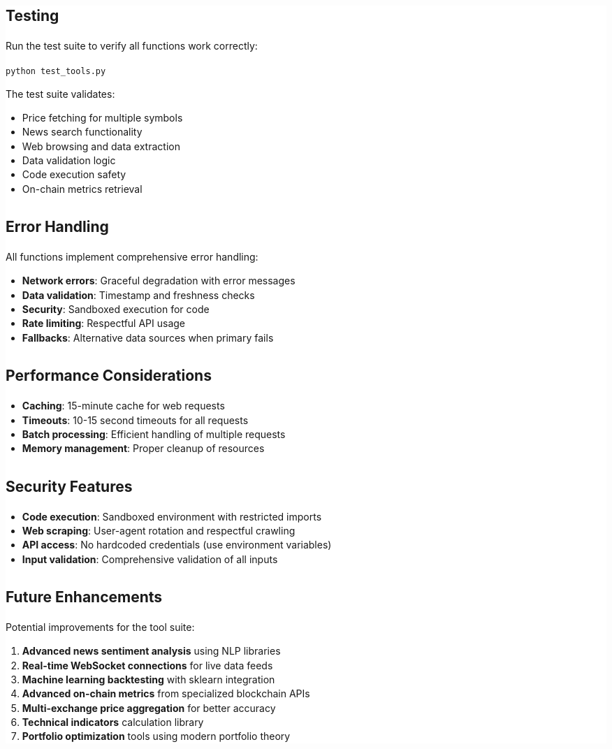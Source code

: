 ## Testing

Run the test suite to verify all functions work correctly:

```bash
python test_tools.py
```

The test suite validates:
- Price fetching for multiple symbols
- News search functionality
- Web browsing and data extraction
- Data validation logic
- Code execution safety
- On-chain metrics retrieval

## Error Handling

All functions implement comprehensive error handling:

- **Network errors**: Graceful degradation with error messages
- **Data validation**: Timestamp and freshness checks
- **Security**: Sandboxed execution for code
- **Rate limiting**: Respectful API usage
- **Fallbacks**: Alternative data sources when primary fails

## Performance Considerations

- **Caching**: 15-minute cache for web requests
- **Timeouts**: 10-15 second timeouts for all requests
- **Batch processing**: Efficient handling of multiple requests
- **Memory management**: Proper cleanup of resources

## Security Features

- **Code execution**: Sandboxed environment with restricted imports
- **Web scraping**: User-agent rotation and respectful crawling
- **API access**: No hardcoded credentials (use environment variables)
- **Input validation**: Comprehensive validation of all inputs

## Future Enhancements

Potential improvements for the tool suite:

1. **Advanced news sentiment analysis** using NLP libraries
2. **Real-time WebSocket connections** for live data feeds
3. **Machine learning backtesting** with sklearn integration
4. **Advanced on-chain metrics** from specialized blockchain APIs
5. **Multi-exchange price aggregation** for better accuracy
6. **Technical indicators** calculation library
7. **Portfolio optimization** tools using modern portfolio theory
